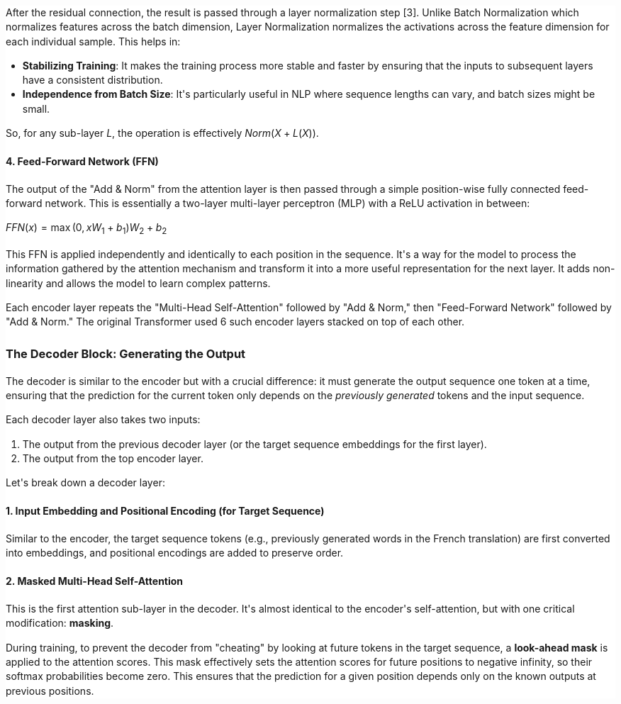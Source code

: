 After the residual connection, the result is passed through a layer normalization step [3]. Unlike Batch Normalization which normalizes features across the batch dimension, Layer Normalization normalizes the activations across the feature dimension for each individual sample. This helps in:
*   **Stabilizing Training**: It makes the training process more stable and faster by ensuring that the inputs to subsequent layers have a consistent distribution.
*   **Independence from Batch Size**: It's particularly useful in NLP where sequence lengths can vary, and batch sizes might be small.

So, for any sub-layer $L$, the operation is effectively $Norm(X + L(X))$.

#### 4. Feed-Forward Network (FFN)

The output of the "Add & Norm" from the attention layer is then passed through a simple position-wise fully connected feed-forward network. This is essentially a two-layer multi-layer perceptron (MLP) with a ReLU activation in between:

$FFN(x) = \max(0, xW_1 + b_1)W_2 + b_2$

This FFN is applied independently and identically to each position in the sequence. It's a way for the model to process the information gathered by the attention mechanism and transform it into a more useful representation for the next layer. It adds non-linearity and allows the model to learn complex patterns.

Each encoder layer repeats the "Multi-Head Self-Attention" followed by "Add & Norm," then "Feed-Forward Network" followed by "Add & Norm." The original Transformer used 6 such encoder layers stacked on top of each other.

### The Decoder Block: Generating the Output

The decoder is similar to the encoder but with a crucial difference: it must generate the output sequence one token at a time, ensuring that the prediction for the current token only depends on the *previously generated* tokens and the input sequence.

Each decoder layer also takes two inputs:
1.  The output from the previous decoder layer (or the target sequence embeddings for the first layer).
2.  The output from the top encoder layer.

Let's break down a decoder layer:

#### 1. Input Embedding and Positional Encoding (for Target Sequence)

Similar to the encoder, the target sequence tokens (e.g., previously generated words in the French translation) are first converted into embeddings, and positional encodings are added to preserve order.

#### 2. Masked Multi-Head Self-Attention

This is the first attention sub-layer in the decoder. It's almost identical to the encoder's self-attention, but with one critical modification: **masking**.

During training, to prevent the decoder from "cheating" by looking at future tokens in the target sequence, a **look-ahead mask** is applied to the attention scores. This mask effectively sets the attention scores for future positions to negative infinity, so their softmax probabilities become zero. This ensures that the prediction for a given position depends only on the known outputs at previous positions.
